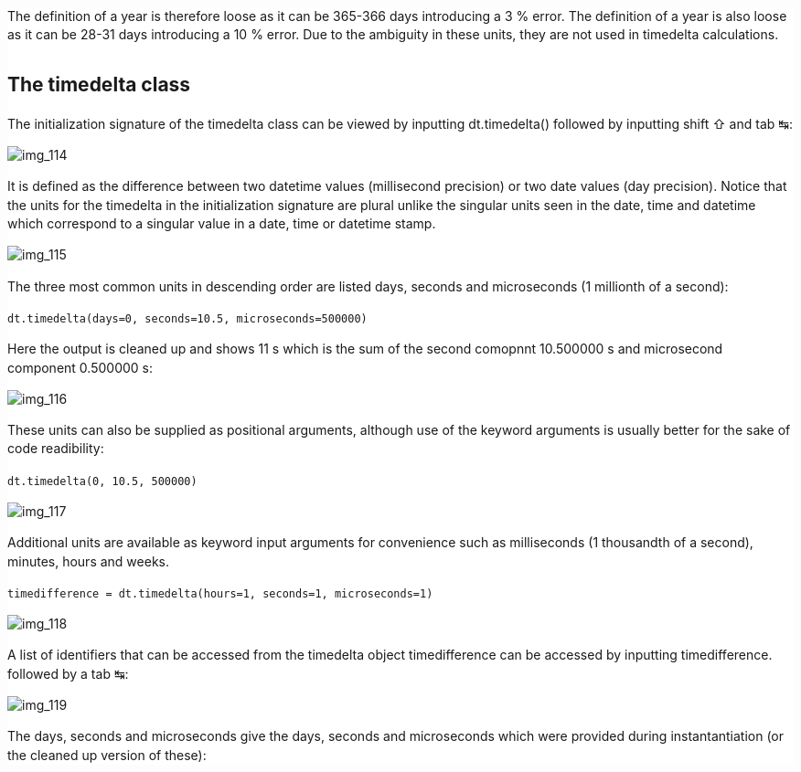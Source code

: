 The definition of a year is therefore loose as it can be 365-366 days introducing a 3 % error. The definition of a year is also loose as it can be 28-31 days introducing a 10 % error. Due to the ambiguity in these units, they are not used in timedelta calculations.

## The timedelta class

The initialization signature of the timedelta class can be viewed by inputting dt.timedelta() followed by inputting shift ⇧ and tab ↹:

![img_114](./images/img_114.png)

It is defined as the difference between two datetime values (millisecond precision) or two date values (day precision). Notice that the units for the timedelta in the initialization signature are plural unlike the singular units seen in the date, time and datetime which correspond to a singular value in a date, time or datetime stamp.

![img_115](./images/img_115.png)

The three most common units in descending order are listed days, seconds and microseconds (1 millionth of a second):

```
dt.timedelta(days=0, seconds=10.5, microseconds=500000)
```

Here the output is cleaned up and shows 11 s which is the sum of the second comopnnt 10.500000 s and microsecond component 0.500000 s:

![img_116](./images/img_116.png)

These units can also be supplied as positional arguments, although use of the keyword arguments is usually better for the sake of code readibility: 

```
dt.timedelta(0, 10.5, 500000)
```

![img_117](./images/img_117.png)

Additional units are available as keyword input arguments for convenience such as milliseconds (1 thousandth of a second), minutes, hours and weeks.

```
timedifference = dt.timedelta(hours=1, seconds=1, microseconds=1)
```

![img_118](./images/img_118.png)

A list of identifiers that can be accessed from the timedelta object timedifference can be accessed by inputting timedifference. followed by a tab ↹:

![img_119](./images/img_119.png)

The days, seconds and microseconds give the days, seconds and microseconds which were provided during instantantiation (or the cleaned up version of these):
